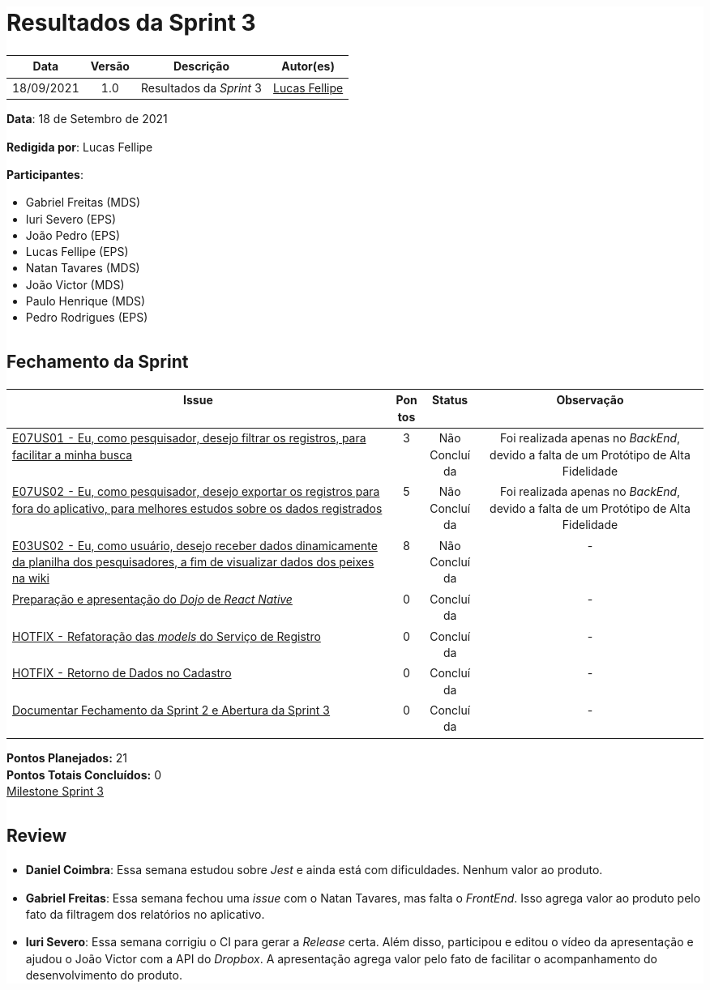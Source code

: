# Resultados da Sprint 3

|    Data    | Versão |         Descrição         |           Autor(es)           |
| :--------: | :----: | :-----------------------: | :---------------------------: |
| 18/09/2021 |  1.0   | Resultados da *Sprint* 3 | [Lucas Fellipe](https://github.com/lucasfcm9) |

**Data**: 18 de Setembro de 2021

**Redigida por**: Lucas Fellipe

**Participantes**: 
* Gabriel Freitas (MDS)
* Iuri Severo (EPS)
* João Pedro (EPS)
* Lucas Fellipe (EPS)
* Natan Tavares (MDS)
* João Victor (MDS)
* Paulo Henrique (MDS)
* Pedro Rodrigues (EPS)


## Fechamento da Sprint

| Issue | Pontos | Status | Observação |
| ----- | :----: | :----: | :----: |
| [E07US01 - Eu, como pesquisador, desejo filtrar os registros, para facilitar a minha busca](https://github.com/fga-eps-mds/2021.1-Pro-Especies-Docs/issues/84) | 3 | Não Concluída | Foi realizada apenas no *BackEnd*, devido a falta de um Protótipo de Alta Fidelidade |
| [E07US02 - Eu, como pesquisador, desejo exportar os registros para fora do aplicativo, para melhores estudos sobre os dados registrados](https://github.com/fga-eps-mds/2021.1-Pro-Especies-Docs/issues/85) | 5 | Não Concluída | Foi realizada apenas no *BackEnd*, devido a falta de um Protótipo de Alta Fidelidade |
| [E03US02 - Eu, como usuário, desejo receber dados dinamicamente da planilha dos pesquisadores, a fim de visualizar dados dos peixes na wiki](https://github.com/fga-eps-mds/2021.1-Pro-Especies-Docs/issues/76) | 8 | Não Concluída | - |
| [Preparação e apresentação do *Dojo* de *React Native*](https://github.com/fga-eps-mds/2021.1-Pro-Especies-Docs/issues/120) | 0 | Concluída | - |
| [HOTFIX - Refatoração das *models* do Serviço de Registro](https://github.com/fga-eps-mds/2021.1-Pro-Especies-Docs/issues/117) | 0 | Concluída | - |
| [HOTFIX - Retorno de Dados no Cadastro](https://github.com/fga-eps-mds/2021.1-Pro-Especies-Docs/issues/116) | 0 | Concluída | - |
| [Documentar Fechamento da Sprint 2 e Abertura da Sprint 3](https://github.com/fga-eps-mds/2021.1-Pro-Especies-Docs/issues/122) | 0 | Concluída | - |

__Pontos Planejados:__ 21 </br>
__Pontos Totais Concluídos:__ 0 </br>
[Milestone Sprint 3](https://github.com/fga-eps-mds/2021.1-Pro-Especies-Docs/milestone/7)

## Review

* **Daniel Coimbra**: Essa semana estudou sobre *Jest* e ainda está com dificuldades. Nenhum valor ao produto.

* **Gabriel Freitas**: Essa semana fechou uma *issue* com o Natan Tavares, mas falta o *FrontEnd*. Isso agrega valor ao produto pelo fato da filtragem dos relatórios no aplicativo.

* **Iuri Severo**: Essa semana corrigiu o CI para gerar a *Release* certa. Além disso, participou e editou o vídeo da apresentação e ajudou o João Victor com a API do *Dropbox*. A apresentação agrega valor pelo fato de facilitar o acompanhamento do desenvolvimento do produto.
